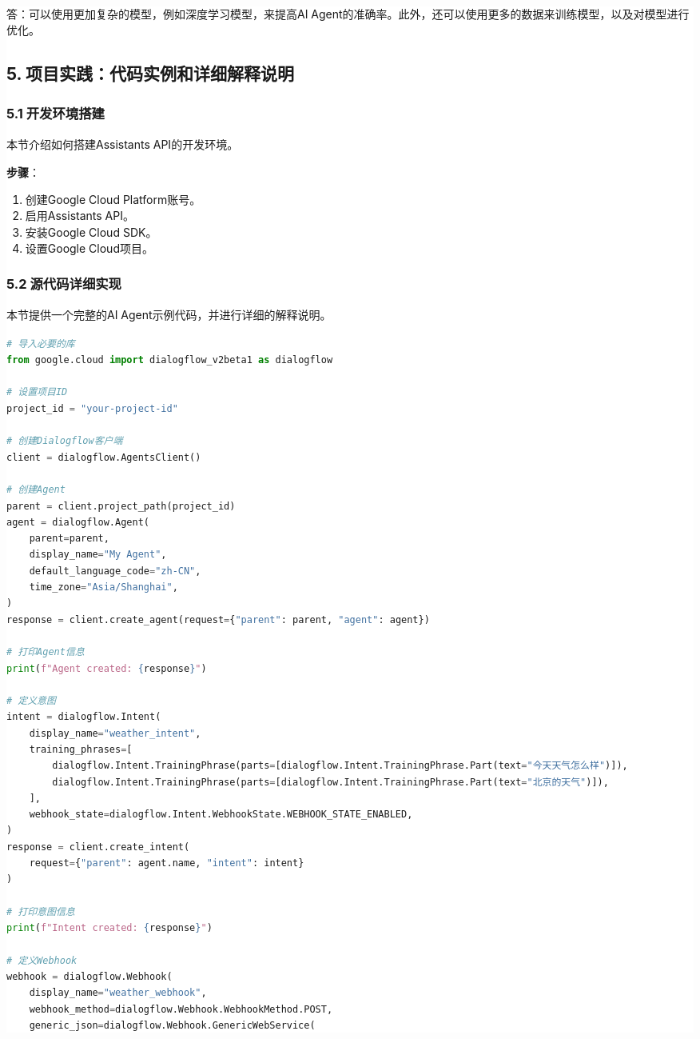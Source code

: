 答：可以使用更加复杂的模型，例如深度学习模型，来提高AI Agent的准确率。此外，还可以使用更多的数据来训练模型，以及对模型进行优化。

## 5. 项目实践：代码实例和详细解释说明

### 5.1 开发环境搭建

本节介绍如何搭建Assistants API的开发环境。

**步骤**：

1. 创建Google Cloud Platform账号。
2. 启用Assistants API。
3. 安装Google Cloud SDK。
4. 设置Google Cloud项目。

### 5.2 源代码详细实现

本节提供一个完整的AI Agent示例代码，并进行详细的解释说明。

```python
# 导入必要的库
from google.cloud import dialogflow_v2beta1 as dialogflow

# 设置项目ID
project_id = "your-project-id"

# 创建Dialogflow客户端
client = dialogflow.AgentsClient()

# 创建Agent
parent = client.project_path(project_id)
agent = dialogflow.Agent(
    parent=parent,
    display_name="My Agent",
    default_language_code="zh-CN",
    time_zone="Asia/Shanghai",
)
response = client.create_agent(request={"parent": parent, "agent": agent})

# 打印Agent信息
print(f"Agent created: {response}")

# 定义意图
intent = dialogflow.Intent(
    display_name="weather_intent",
    training_phrases=[
        dialogflow.Intent.TrainingPhrase(parts=[dialogflow.Intent.TrainingPhrase.Part(text="今天天气怎么样")]),
        dialogflow.Intent.TrainingPhrase(parts=[dialogflow.Intent.TrainingPhrase.Part(text="北京的天气")]),
    ],
    webhook_state=dialogflow.Intent.WebhookState.WEBHOOK_STATE_ENABLED,
)
response = client.create_intent(
    request={"parent": agent.name, "intent": intent}
)

# 打印意图信息
print(f"Intent created: {response}")

# 定义Webhook
webhook = dialogflow.Webhook(
    display_name="weather_webhook",
    webhook_method=dialogflow.Webhook.WebhookMethod.POST,
    generic_json=dialogflow.Webhook.GenericWebService(
```